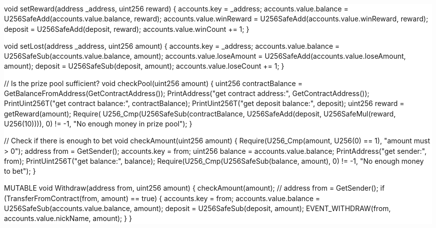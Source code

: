 void setReward(address _address, uint256 reward)
{
  accounts.key = _address;
  accounts.value.balance = U256SafeAdd(accounts.value.balance, reward);
  accounts.value.winReward = U256SafeAdd(accounts.value.winReward, reward);
  deposit = U256SafeAdd(deposit, reward);
  accounts.value.winCount += 1;
}

void setLost(address _address, uint256 amount)
{
  accounts.key = _address;
  accounts.value.balance = U256SafeSub(accounts.value.balance, amount);
  accounts.value.loseAmount = U256SafeAdd(accounts.value.loseAmount, amount);
  deposit = U256SafeSub(deposit, amount);
  accounts.value.loseCount += 1;
}

// Is the prize pool sufficient?
void checkPool(uint256 amount)
{
  uint256 contractBalance = GetBalanceFromAddress(GetContractAddress());
  PrintAddress("get contract address:", GetContractAddress());
  PrintUint256T("get contract balance:", contractBalance);
  PrintUint256T("get deposit balance:", deposit);
  uint256 reward = getReward(amount);
  Require(
      U256_Cmp(U256SafeSub(contractBalance,
                           U256SafeAdd(deposit, U256SafeMul(reward, U256(10)))),
               0) != -1,
      "No enough money in prize pool");
}


// Check if there is enough to bet
void checkAmount(uint256 amount)
{
  Require(U256_Cmp(amount, U256(0) == 1), "amount must > 0");
  address from = GetSender();
  accounts.key = from;
  uint256 balance = accounts.value.balance;
  PrintAddress("get sender:", from);
  PrintUint256T("get balance:", balance);
  Require(U256_Cmp(U256SafeSub(balance, amount), 0) != -1,
          "No enough money to bet");
}

MUTABLE
void Withdraw(address from, uint256 amount)
{
  checkAmount(amount);
  // address from = GetSender();
  if (TransferFromContract(from, amount) == true)
  {
    accounts.key = from;
    accounts.value.balance = U256SafeSub(accounts.value.balance, amount);
    deposit = U256SafeSub(deposit, amount);
    EVENT_WITHDRAW(from, accounts.value.nickName, amount);
  }
}
